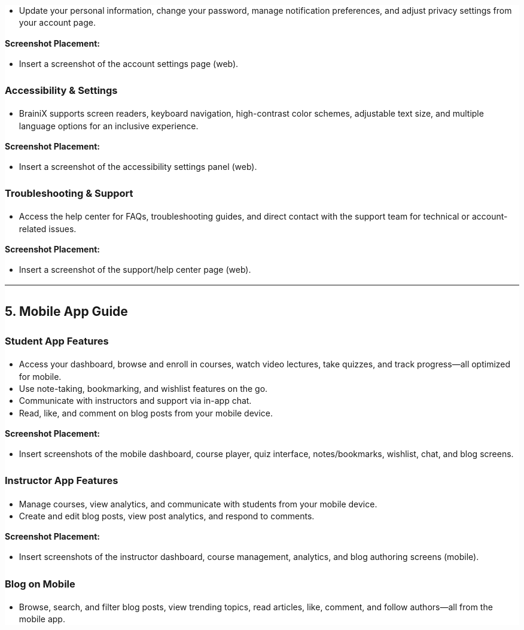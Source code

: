 - Update your personal information, change your password, manage notification preferences, and adjust privacy settings from your account page.

**Screenshot Placement:**

- Insert a screenshot of the account settings page (web).

### Accessibility & Settings

- BrainiX supports screen readers, keyboard navigation, high-contrast color schemes, adjustable text size, and multiple language options for an inclusive experience.

**Screenshot Placement:**

- Insert a screenshot of the accessibility settings panel (web).

### Troubleshooting & Support

- Access the help center for FAQs, troubleshooting guides, and direct contact with the support team for technical or account-related issues.

**Screenshot Placement:**

- Insert a screenshot of the support/help center page (web).

---

## 5. Mobile App Guide

### Student App Features

- Access your dashboard, browse and enroll in courses, watch video lectures, take quizzes, and track progress—all optimized for mobile.
- Use note-taking, bookmarking, and wishlist features on the go.
- Communicate with instructors and support via in-app chat.
- Read, like, and comment on blog posts from your mobile device.

**Screenshot Placement:**

- Insert screenshots of the mobile dashboard, course player, quiz interface, notes/bookmarks, wishlist, chat, and blog screens.

### Instructor App Features

- Manage courses, view analytics, and communicate with students from your mobile device.
- Create and edit blog posts, view post analytics, and respond to comments.

**Screenshot Placement:**

- Insert screenshots of the instructor dashboard, course management, analytics, and blog authoring screens (mobile).

### Blog on Mobile

- Browse, search, and filter blog posts, view trending topics, read articles, like, comment, and follow authors—all from the mobile app.
